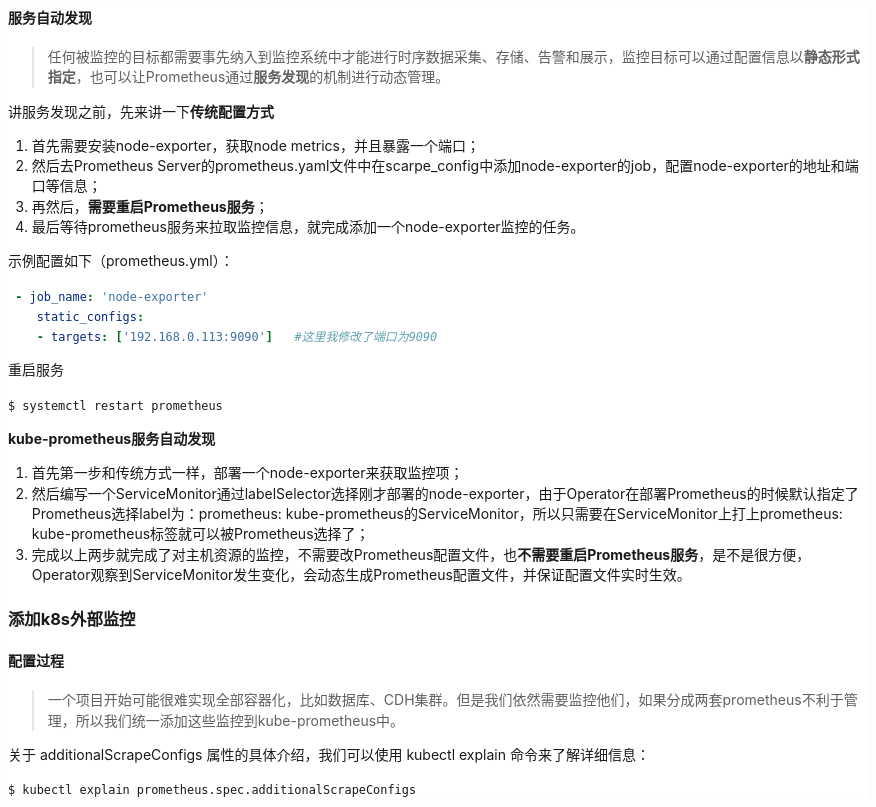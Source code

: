 #### 服务自动发现

> 任何被监控的目标都需要事先纳入到监控系统中才能进行时序数据采集、存储、告警和展示，监控目标可以通过配置信息以**静态形式指定**，也可以让Prometheus通过**服务发现**的机制进行动态管理。

讲服务发现之前，先来讲一下**传统配置方式**

1. 首先需要安装node-exporter，获取node metrics，并且暴露一个端口；
2. 然后去Prometheus Server的prometheus.yaml文件中在scarpe_config中添加node-exporter的job，配置node-exporter的地址和端口等信息；
3. 再然后，**需要重启Prometheus服务**；
4. 最后等待prometheus服务来拉取监控信息，就完成添加一个node-exporter监控的任务。

示例配置如下（prometheus.yml）：

```yaml
 - job_name: 'node-exporter'
    static_configs:
    - targets: ['192.168.0.113:9090']   #这里我修改了端口为9090
```

重启服务

```bash
$ systemctl restart prometheus
```

**kube-prometheus服务自动发现**

1. 首先第一步和传统方式一样，部署一个node-exporter来获取监控项；
2. 然后编写一个ServiceMonitor通过labelSelector选择刚才部署的node-exporter，由于Operator在部署Prometheus的时候默认指定了Prometheus选择label为：prometheus: kube-prometheus的ServiceMonitor，所以只需要在ServiceMonitor上打上prometheus: kube-prometheus标签就可以被Prometheus选择了；
3. 完成以上两步就完成了对主机资源的监控，不需要改Prometheus配置文件，也**不需要重启Prometheus服务**，是不是很方便，Operator观察到ServiceMonitor发生变化，会动态生成Prometheus配置文件，并保证配置文件实时生效。

### 添加k8s外部监控

#### 配置过程

> 一个项目开始可能很难实现全部容器化，比如数据库、CDH集群。但是我们依然需要监控他们，如果分成两套prometheus不利于管理，所以我们统一添加这些监控到kube-prometheus中。

关于 additionalScrapeConfigs 属性的具体介绍，我们可以使用 kubectl explain 命令来了解详细信息：

```bash
$ kubectl explain prometheus.spec.additionalScrapeConfigs
```
